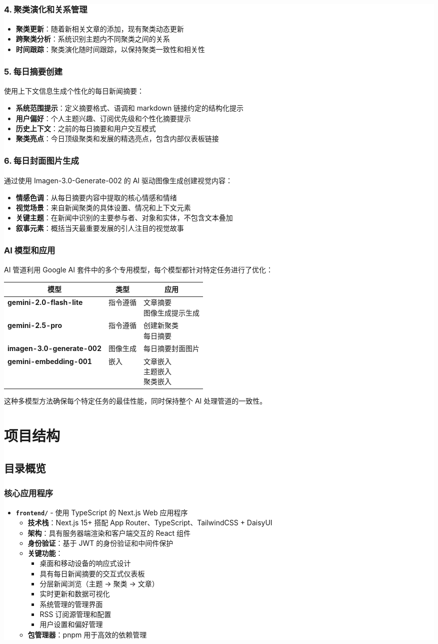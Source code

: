 ### 4. 聚类演化和关系管理
* **聚类更新**：随着新相关文章的添加，现有聚类动态更新
* **跨聚类分析**：系统识别主题内不同聚类之间的关系
* **时间跟踪**：聚类演化随时间跟踪，以保持聚类一致性和相关性

### 5. 每日摘要创建
使用上下文信息生成个性化的每日新闻摘要：
* **系统范围提示**：定义摘要格式、语调和 markdown 链接约定的结构化提示
* **用户偏好**：个人主题兴趣、订阅优先级和个性化摘要提示
* **历史上下文**：之前的每日摘要和用户交互模式
* **聚类亮点**：今日顶级聚类和发展的精选亮点，包含内部仪表板链接

### 6. 每日封面图片生成
通过使用 Imagen-3.0-Generate-002 的 AI 驱动图像生成创建视觉内容：
* **情感色调**：从每日摘要内容中提取的核心情感和情绪
* **视觉场景**：来自新闻聚类的具体设置、情况和上下文元素
* **关键主题**：在新闻中识别的主要参与者、对象和实体，不包含文本叠加
* **叙事元素**：概括当天最重要发展的引人注目的视觉故事

### AI 模型和应用

AI 管道利用 Google AI 套件中的多个专用模型，每个模型都针对特定任务进行了优化：

| 模型 | 类型 | 应用 |
|------|------|------|
| **gemini-2.0-flash-lite** | 指令遵循 | 文章摘要<br/>图像生成提示生成 |
| **gemini-2.5-pro** | 指令遵循 | 创建新聚类<br/>每日摘要 |
| **imagen-3.0-generate-002** | 图像生成 | 每日摘要封面图片 |
| **gemini-embedding-001** | 嵌入 | 文章嵌入<br/>主题嵌入<br/>聚类嵌入 |

这种多模型方法确保每个特定任务的最佳性能，同时保持整个 AI 处理管道的一致性。

# 项目结构

## 目录概览

### 核心应用程序
* **`frontend/`** - 使用 TypeScript 的 Next.js Web 应用程序
  * **技术栈**：Next.js 15+ 搭配 App Router、TypeScript、TailwindCSS + DaisyUI
  * **架构**：具有服务器端渲染和客户端交互的 React 组件
  * **身份验证**：基于 JWT 的身份验证和中间件保护
  * **关键功能**：
    - 桌面和移动设备的响应式设计
    - 具有每日新闻摘要的交互式仪表板
    - 分层新闻浏览（主题 → 聚类 → 文章）
    - 实时更新和数据可视化
    - 系统管理的管理界面
    - RSS 订阅源管理和配置
    - 用户设置和偏好管理
  * **包管理器**：pnpm 用于高效的依赖管理
